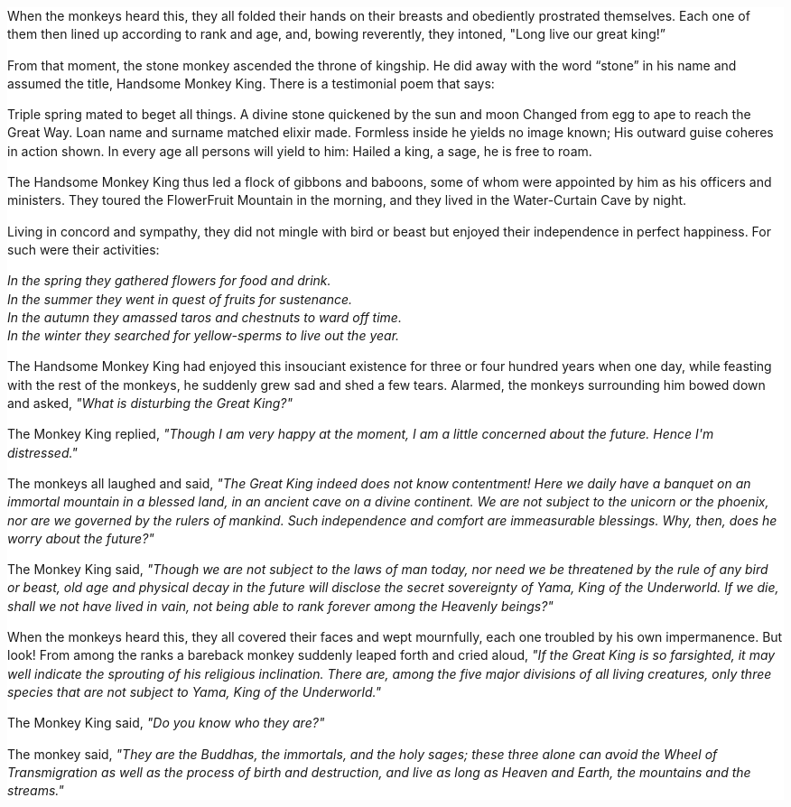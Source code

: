 When the monkeys heard this, they all folded their hands on their breasts and obediently prostrated themselves. Each one of them then lined up according to rank and age, and, bowing reverently, they intoned, "Long live our great king!”

From that moment, the stone monkey ascended the throne of kingship. He did away with the word “stone” in his name and assumed the title, Handsome Monkey King. There is a testimonial poem that says:

Triple spring mated to beget all things.
A divine stone quickened by the sun and moon
Changed from egg to ape to reach the Great Way.
Loan name and surname matched elixir made.
Formless inside he yields no image known;
His outward guise coheres in action shown.
In every age all persons will yield to him:
Hailed a king, a sage, he is free to roam.

The Handsome Monkey King thus led a flock of gibbons and baboons, some of whom were appointed by him as his officers and ministers. They toured the FlowerFruit Mountain in the morning, and they lived in the Water-Curtain Cave by night.

Living in concord and sympathy, they did not mingle with bird or beast but enjoyed their independence in perfect happiness. For such were their activities:

*In the spring they gathered flowers for food and drink.<br>
In the summer they went in quest of fruits for sustenance.<br>
In the autumn they amassed taros and chestnuts to ward off time.<br>
In the winter they searched for yellow-sperms to live out the year.*

The Handsome Monkey King had enjoyed this insouciant existence for three or four hundred years when one day, while feasting with the rest of the monkeys, he suddenly grew sad and shed a few tears. Alarmed, the monkeys surrounding him bowed down and asked, *"What is disturbing the Great King?"*

The Monkey King replied, *"Though I am very happy at the moment, I am a little concerned about the future. Hence I'm distressed."*

The monkeys all laughed and said, *"The Great King indeed does not know contentment! Here we daily have a banquet on an immortal mountain in a blessed land, in an ancient cave on a divine continent. We are not subject to the unicorn or the phoenix, nor are we governed by the rulers of mankind. Such independence and comfort are immeasurable blessings. Why, then, does he worry about the future?"*

The Monkey King said, *"Though we are not subject to the laws of man today, nor need we be threatened by the rule of any bird or beast, old age and physical decay in the future will disclose the secret sovereignty of Yama, King of the Underworld. If we die, shall we not have lived in vain, not being able to rank forever among the Heavenly beings?"*

When the monkeys heard this, they all covered their faces and wept mournfully, each one troubled by his own impermanence. But look! From among the ranks a bareback monkey suddenly leaped forth and cried aloud, *"If the Great King is so farsighted, it may well indicate the sprouting of his religious inclination. There are, among the five major divisions of all living creatures, only three species that are not subject to Yama, King of the Underworld."*

The Monkey King said, *"Do you know who they are?"*

The monkey said, *"They are the Buddhas, the immortals, and the holy sages; these three alone can avoid the Wheel of Transmigration as well as the process of birth and destruction, and live as long as Heaven and Earth, the mountains and the streams."*
